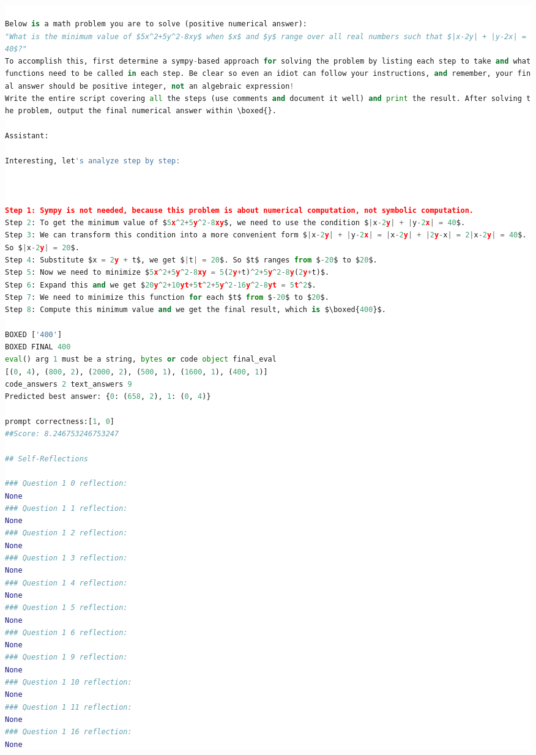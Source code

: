 ```python

Below is a math problem you are to solve (positive numerical answer):
"What is the minimum value of $5x^2+5y^2-8xy$ when $x$ and $y$ range over all real numbers such that $|x-2y| + |y-2x| = 40$?"
To accomplish this, first determine a sympy-based approach for solving the problem by listing each step to take and what functions need to be called in each step. Be clear so even an idiot can follow your instructions, and remember, your final answer should be positive integer, not an algebraic expression!
Write the entire script covering all the steps (use comments and document it well) and print the result. After solving the problem, output the final numerical answer within \boxed{}.

Assistant: 

Interesting, let's analyze step by step:



Step 1: Sympy is not needed, because this problem is about numerical computation, not symbolic computation.
Step 2: To get the minimum value of $5x^2+5y^2-8xy$, we need to use the condition $|x-2y| + |y-2x| = 40$. 
Step 3: We can transform this condition into a more convenient form $|x-2y| + |y-2x| = |x-2y| + |2y-x| = 2|x-2y| = 40$. So $|x-2y| = 20$.
Step 4: Substitute $x = 2y + t$, we get $|t| = 20$. So $t$ ranges from $-20$ to $20$.
Step 5: Now we need to minimize $5x^2+5y^2-8xy = 5(2y+t)^2+5y^2-8y(2y+t)$.
Step 6: Expand this and we get $20y^2+10yt+5t^2+5y^2-16y^2-8yt = 5t^2$.
Step 7: We need to minimize this function for each $t$ from $-20$ to $20$.
Step 8: Compute this minimum value and we get the final result, which is $\boxed{400}$.

BOXED ['400']
BOXED FINAL 400
eval() arg 1 must be a string, bytes or code object final_eval
[(0, 4), (800, 2), (2000, 2), (500, 1), (1600, 1), (400, 1)]
code_answers 2 text_answers 9
Predicted best answer: {0: (658, 2), 1: (0, 4)}

prompt correctness:[1, 0]
##Score: 8.246753246753247

## Self-Reflections

### Question 1 0 reflection:
None
### Question 1 1 reflection:
None
### Question 1 2 reflection:
None
### Question 1 3 reflection:
None
### Question 1 4 reflection:
None
### Question 1 5 reflection:
None
### Question 1 6 reflection:
None
### Question 1 9 reflection:
None
### Question 1 10 reflection:
None
### Question 1 11 reflection:
None
### Question 1 16 reflection:
None
```